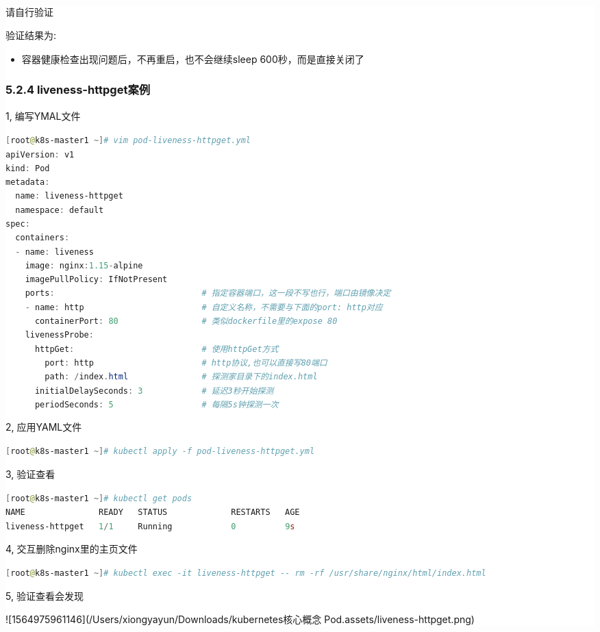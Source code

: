 请自行验证

验证结果为:

* 容器健康检查出现问题后，不再重启，也不会继续sleep 600秒，而是直接关闭了





### 5.2.4  liveness-httpget案例

1, 编写YMAL文件

~~~powershell
[root@k8s-master1 ~]# vim pod-liveness-httpget.yml
apiVersion: v1
kind: Pod
metadata:
  name: liveness-httpget
  namespace: default
spec:
  containers:
  - name: liveness
    image: nginx:1.15-alpine
    imagePullPolicy: IfNotPresent
    ports:							    # 指定容器端口，这一段不写也行，端口由镜像决定 
    - name: http						# 自定义名称，不需要与下面的port: http对应
      containerPort: 80					# 类似dockerfile里的expose 80
    livenessProbe:
      httpGet:                          # 使用httpGet方式
        port: http                      # http协议,也可以直接写80端口
        path: /index.html               # 探测家目录下的index.html
      initialDelaySeconds: 3            # 延迟3秒开始探测
      periodSeconds: 5                  # 每隔5s钟探测一次
~~~

2, 应用YAML文件

~~~powershell
[root@k8s-master1 ~]# kubectl apply -f pod-liveness-httpget.yml
~~~

3, 验证查看

~~~powershell
[root@k8s-master1 ~]# kubectl get pods
NAME               READY   STATUS             RESTARTS   AGE
liveness-httpget   1/1     Running            0          9s
~~~

4, 交互删除nginx里的主页文件

~~~powershell
[root@k8s-master1 ~]# kubectl exec -it liveness-httpget -- rm -rf /usr/share/nginx/html/index.html
~~~

5, 验证查看会发现

![1564975961146](/Users/xiongyayun/Downloads/kubernetes核心概念 Pod.assets/liveness-httpget.png)
